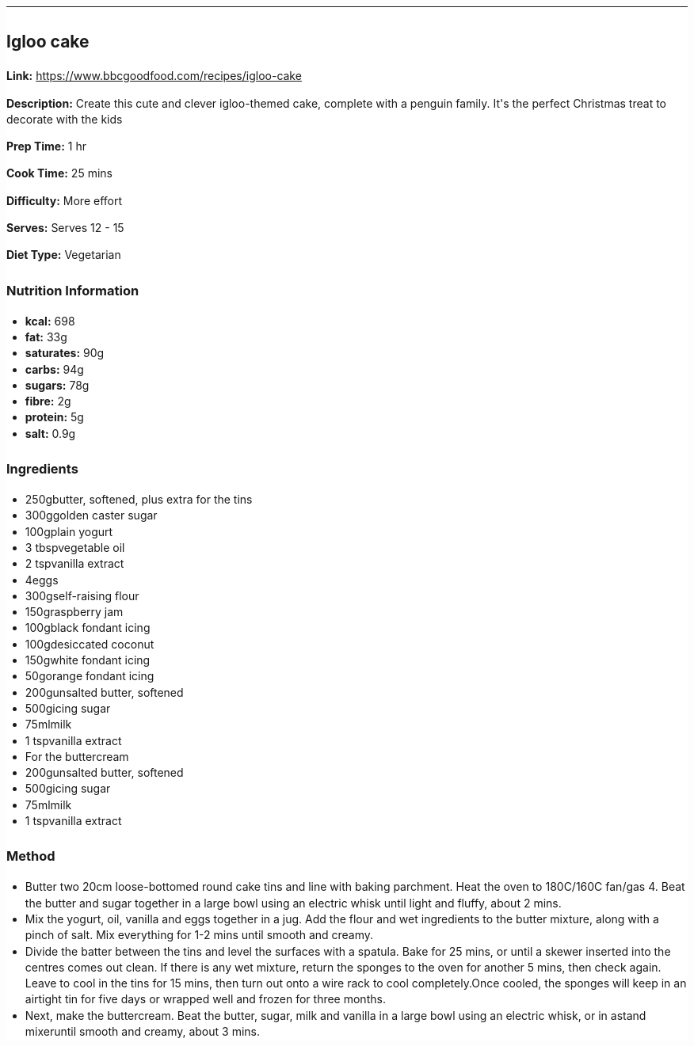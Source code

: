 
---

## Igloo cake
**Link:** https://www.bbcgoodfood.com/recipes/igloo-cake

**Description:** Create this cute and clever igloo-themed cake, complete with a penguin family. It's the perfect Christmas treat to decorate with the kids

**Prep Time:** 1 hr

**Cook Time:** 25 mins

**Difficulty:** More effort

**Serves:** Serves 12 - 15

**Diet Type:** Vegetarian

### Nutrition Information
- **kcal:** 698
- **fat:** 33g
- **saturates:** 90g
- **carbs:** 94g
- **sugars:** 78g
- **fibre:** 2g
- **protein:** 5g
- **salt:** 0.9g

### Ingredients
- 250gbutter, softened, plus extra for the tins
- 300ggolden caster sugar
- 100gplain yogurt
- 3 tbspvegetable oil
- 2 tspvanilla extract
- 4eggs
- 300gself-raising flour
- 150graspberry jam
- 100gblack fondant icing
- 100gdesiccated coconut
- 150gwhite fondant icing
- 50gorange fondant icing
- 200gunsalted butter, softened
- 500gicing sugar
- 75mlmilk
- 1 tspvanilla extract
- For the buttercream
- 200gunsalted butter, softened
- 500gicing sugar
- 75mlmilk
- 1 tspvanilla extract

### Method
- Butter two 20cm loose-bottomed round cake tins and line with baking parchment. Heat the oven to 180C/160C fan/gas 4. Beat the butter and sugar together in a large bowl using an electric whisk until light and fluffy, about 2 mins.
- Mix the yogurt, oil, vanilla and eggs together in a jug. Add the flour and wet ingredients to the butter mixture, along with a pinch of salt. Mix everything for 1-2 mins until smooth and creamy.
- Divide the batter between the tins and level the surfaces with a spatula. Bake for 25 mins, or until a skewer inserted into the centres comes out clean. If there is any wet mixture, return the sponges to the oven for another 5 mins, then check again. Leave to cool in the tins for 15 mins, then turn out onto a wire rack to cool completely.Once cooled, the sponges will keep in an airtight tin for five days or wrapped well and frozen for three months.
- Next, make the buttercream. Beat the butter, sugar, milk and vanilla in a large bowl using an electric whisk, or in astand mixeruntil smooth and creamy, about 3 mins.